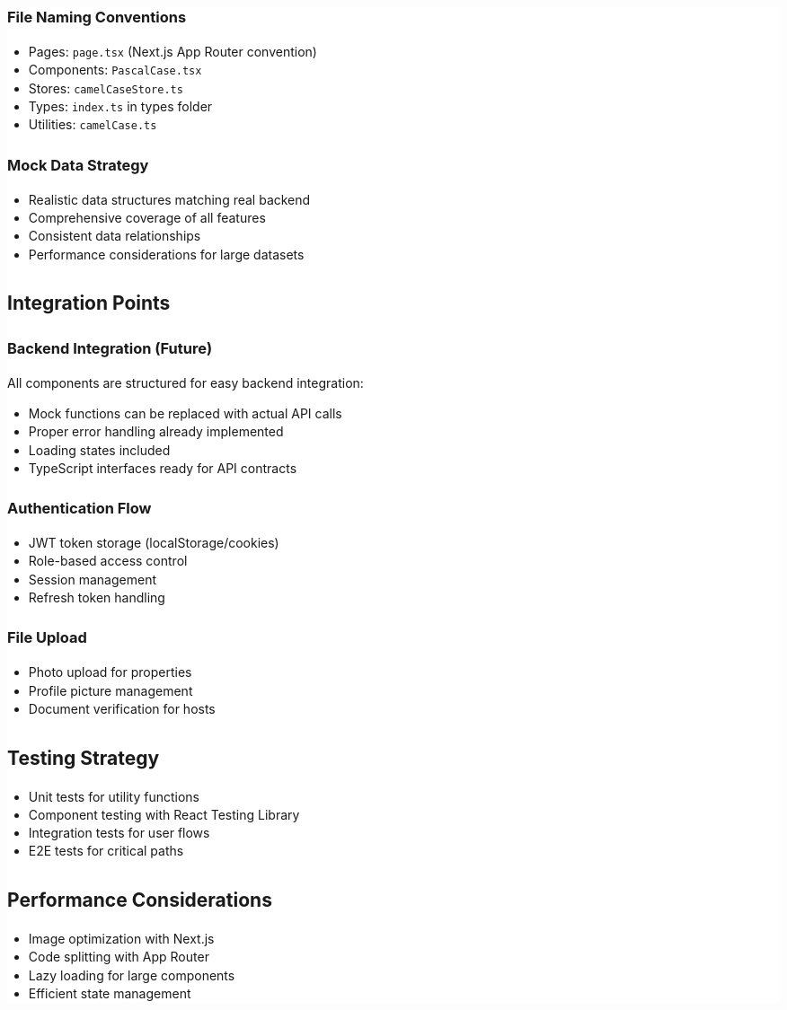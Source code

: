 ### File Naming Conventions

- Pages: `page.tsx` (Next.js App Router convention)
- Components: `PascalCase.tsx`
- Stores: `camelCaseStore.ts`
- Types: `index.ts` in types folder
- Utilities: `camelCase.ts`

### Mock Data Strategy

- Realistic data structures matching real backend
- Comprehensive coverage of all features
- Consistent data relationships
- Performance considerations for large datasets

## Integration Points

### Backend Integration (Future)

All components are structured for easy backend integration:

- Mock functions can be replaced with actual API calls
- Proper error handling already implemented
- Loading states included
- TypeScript interfaces ready for API contracts

### Authentication Flow

- JWT token storage (localStorage/cookies)
- Role-based access control
- Session management
- Refresh token handling

### File Upload

- Photo upload for properties
- Profile picture management
- Document verification for hosts

## Testing Strategy

- Unit tests for utility functions
- Component testing with React Testing Library
- Integration tests for user flows
- E2E tests for critical paths

## Performance Considerations

- Image optimization with Next.js
- Code splitting with App Router
- Lazy loading for large components
- Efficient state management
